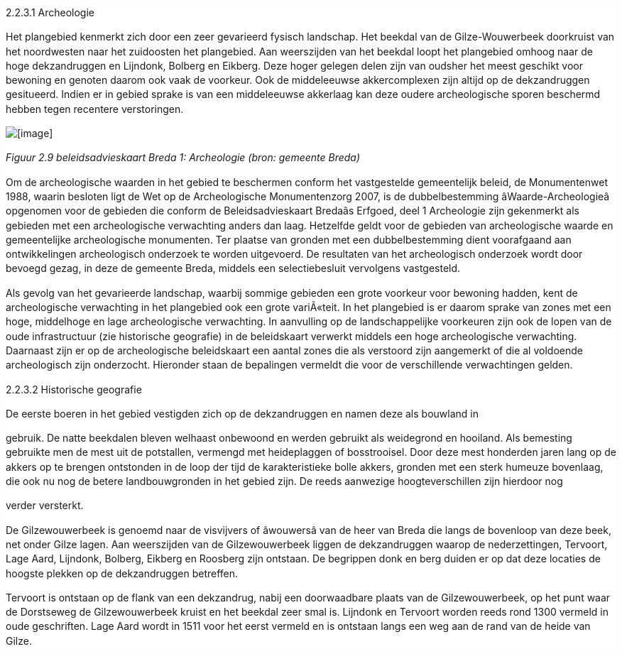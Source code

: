 2\.2\.3\.1 Archeologie

Het plangebied kenmerkt zich door een zeer gevarieerd fysisch landschap. Het beekdal van de Gilze\-Wouwerbeek doorkruist van het noordwesten naar het zuidoosten het plangebied. Aan weerszijden van het beekdal loopt het plangebied omhoog naar de hoge dekzandruggen en Lijndonk, Bolberg en Eikberg. Deze hoger gelegen delen zijn van oudsher het meest geschikt voor bewoning en genoten daarom ook vaak de voorkeur. Ook de middeleeuwse akkercomplexen zijn altijd op de dekzandruggen gesitueerd. Indien er in gebied sprake is van een middeleeuwse akkerlaag kan deze oudere archeologische sporen beschermd hebben tegen recentere verstoringen.

![[image]](i_NL.IMRO.0758.BP2015223001-0403_402011.png "i_NL.IMRO.0758.BP2015223001-0403_402011.png")

*Figuur 2\.9 beleidsadvieskaart Breda 1: Archeologie (bron: gemeente Breda)*

Om de archeologische waarden in het gebied te beschermen conform het vastgestelde gemeentelijk beleid, de Monumentenwet 1988, waarin besloten ligt de Wet op de Archeologische Monumentenzorg 2007, is de dubbelbestemming âWaarde\-Archeologieâ opgenomen voor de gebieden die conform de Beleidsadvieskaart Bredaâs Erfgoed, deel 1 Archeologie zijn gekenmerkt als gebieden met een archeologische verwachting anders dan laag. Hetzelfde geldt voor de gebieden van archeologische waarde en gemeentelijke archeologische monumenten. Ter plaatse van gronden met een dubbelbestemming dient voorafgaand aan ontwikkelingen archeologisch onderzoek te worden uitgevoerd. De resultaten van het archeologisch onderzoek wordt door bevoegd gezag, in deze de gemeente Breda, middels een selectiebesluit vervolgens vastgesteld.

Als gevolg van het gevarieerde landschap, waarbij sommige gebieden een grote voorkeur voor bewoning hadden, kent de archeologische verwachting in het plangebied ook een grote variÃ«teit. In het plangebied is er daarom sprake van zones met een hoge, middelhoge en lage archeologische verwachting. In aanvulling op de landschappelijke voorkeuren zijn ook de lopen van de oude infrastructuur (zie historische geografie) in de beleidskaart verwerkt middels een hoge archeologische verwachting. Daarnaast zijn er op de archeologische beleidskaart een aantal zones die als verstoord zijn aangemerkt of die al voldoende archeologisch zijn onderzocht. Hieronder staan de bepalingen vermeldt die voor de verschillende verwachtingen gelden.

2\.2\.3\.2 Historische geografie

De eerste boeren in het gebied vestigden zich op de dekzandruggen en namen deze als bouwland in

gebruik. De natte beekdalen bleven welhaast onbewoond en werden gebruikt als weidegrond en hooiland. Als bemesting gebruikte men de mest uit de potstallen, vermengd met heideplaggen of bosstrooisel. Door deze mest honderden jaren lang op de akkers op te brengen ontstonden in de loop der tijd de karakteristieke bolle akkers, gronden met een sterk humeuze bovenlaag, die ook nu nog de betere landbouwgronden in het gebied zijn. De reeds aanwezige hoogteverschillen zijn hierdoor nog

verder versterkt.

De Gilzewouwerbeek is genoemd naar de visvijvers of âwouwersâ van de heer van Breda die langs de bovenloop van deze beek, net onder Gilze lagen. Aan weerszijden van de Gilzewouwerbeek liggen de dekzandruggen waarop de nederzettingen, Tervoort, Lage Aard, Lijndonk, Bolberg, Eikberg en Roosberg zijn ontstaan. De begrippen donk en berg duiden er op dat deze locaties de hoogste plekken op de dekzandruggen betreffen.

Tervoort is ontstaan op de flank van een dekzandrug, nabij een doorwaadbare plaats van de Gilzewouwerbeek, op het punt waar de Dorstseweg de Gilzewouwerbeek kruist en het beekdal zeer smal is. Lijndonk en Tervoort worden reeds rond 1300 vermeld in oude geschriften. Lage Aard wordt in 1511 voor het eerst vermeld en is ontstaan langs een weg aan de rand van de heide van Gilze.
